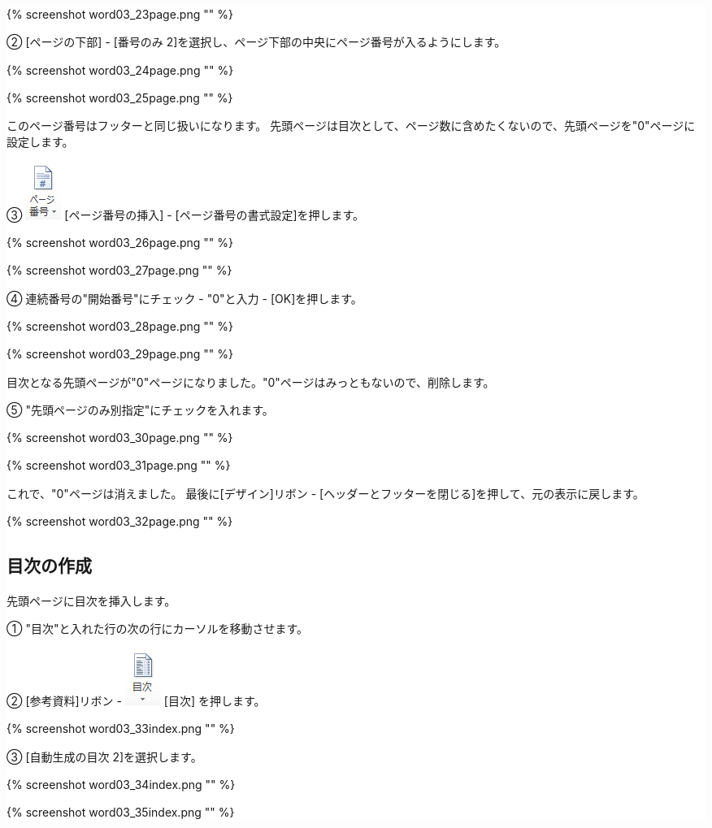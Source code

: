 {% screenshot word03_23page.png "" %}

&#9313; [ページの下部] - [番号のみ 2]を選択し、ページ下部の中央にページ番号が入るようにします。

{% screenshot word03_24page.png "" %}

{% screenshot word03_25page.png "" %}

このページ番号はフッターと同じ扱いになります。
先頭ページは目次として、ページ数に含めたくないので、先頭ページを"0"ページに設定します。

&#9314; <span><img src="pic/word_pagenum.png" /></span> [ページ番号の挿入] - [ページ番号の書式設定]を押します。

{% screenshot word03_26page.png "" %}

{% screenshot word03_27page.png "" %}

&#9315; 連続番号の"開始番号"にチェック - "0"と入力 - [OK]を押します。

{% screenshot word03_28page.png "" %}

{% screenshot word03_29page.png "" %}

目次となる先頭ページが"0"ページになりました。"0"ページはみっともないので、削除します。

&#9316; "先頭ページのみ別指定"にチェックを入れます。

{% screenshot word03_30page.png "" %}

{% screenshot word03_31page.png "" %}

これで、"0"ページは消えました。
最後に[デザイン]リボン - [ヘッダーとフッターを閉じる]を押して、元の表示に戻します。

{% screenshot word03_32page.png "" %}


目次の作成
----------

先頭ページに目次を挿入します。

&#9312; "目次"と入れた行の次の行にカーソルを移動させます。

&#9313; [参考資料]リボン - <span><img src="pic/word_index.png" /></span> [目次] を押します。

{% screenshot word03_33index.png "" %}

&#9314; [自動生成の目次 2]を選択します。

{% screenshot word03_34index.png "" %}

{% screenshot word03_35index.png "" %}
